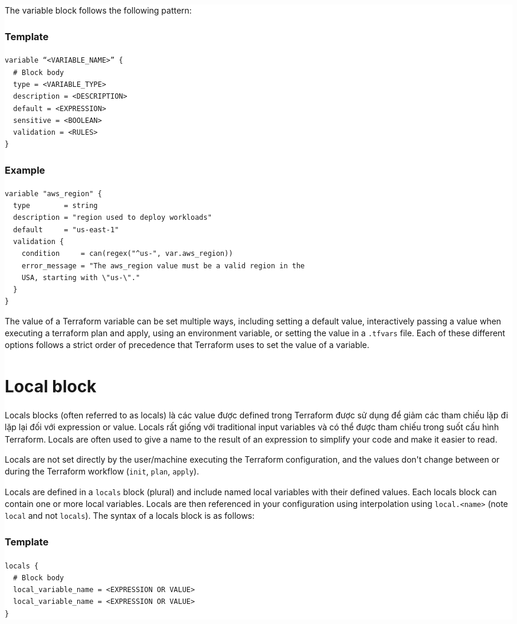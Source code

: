 The variable block follows the following pattern:

### Template

```hcl
variable “<VARIABLE_NAME>” {
  # Block body
  type = <VARIABLE_TYPE>
  description = <DESCRIPTION>
  default = <EXPRESSION>
  sensitive = <BOOLEAN>
  validation = <RULES>
}
```
### Example

```hcl
variable "aws_region" {
  type        = string
  description = "region used to deploy workloads"
  default     = "us-east-1"
  validation {
    condition     = can(regex("^us-", var.aws_region))
    error_message = "The aws_region value must be a valid region in the
    USA, starting with \"us-\"."
  }
}
```

The value of a Terraform variable can be set multiple ways, including setting a default value, interactively passing a value when executing a terraform plan and apply, using an environment variable, or setting the value in a `.tfvars` file. Each of these different options follows a strict order of precedence that Terraform uses to set the value of a variable.

# Local block
Locals blocks (often referred to as locals) là các value được defined trong Terraform được sử dụng để giảm các tham chiếu lặp đi lặp lại đối với expression or value. Locals rất giống với traditional input variables và có thể được tham chiếu trong suốt cấu hình Terraform. Locals are often used to give a name to the result of an expression to simplify your code and make it easier to read.

Locals are not set directly by the user/machine executing the Terraform configuration, and the values don't change between or during the Terraform workflow (`init`, `plan`, `apply`).

Locals are defined in a `locals` block (plural) and include named local variables with their defined values. Each locals block can contain one or more local variables. Locals are then referenced in your configuration using interpolation using `local.<name>` (note `local` and not `locals`). The syntax of a locals block is as follows:

### Template

```hcl
locals {
  # Block body
  local_variable_name = <EXPRESSION OR VALUE>
  local_variable_name = <EXPRESSION OR VALUE>
}
```
